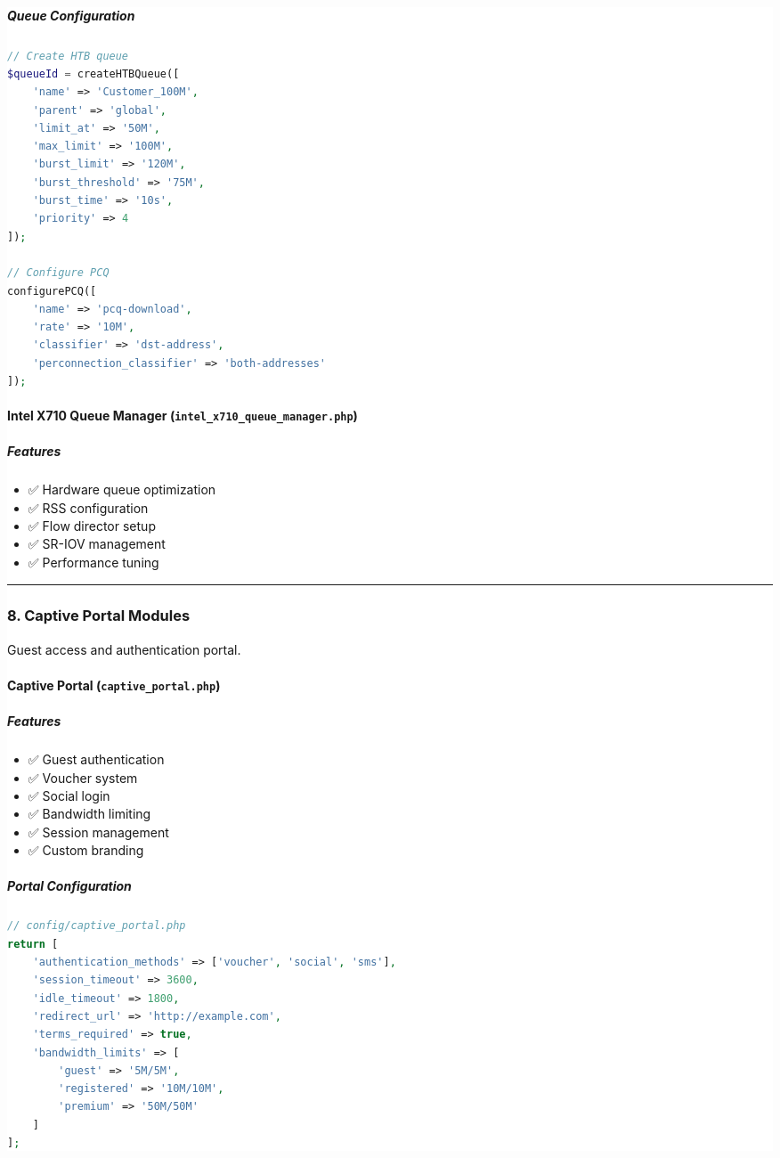 ##### Queue Configuration
```php
// Create HTB queue
$queueId = createHTBQueue([
    'name' => 'Customer_100M',
    'parent' => 'global',
    'limit_at' => '50M',
    'max_limit' => '100M',
    'burst_limit' => '120M',
    'burst_threshold' => '75M',
    'burst_time' => '10s',
    'priority' => 4
]);

// Configure PCQ
configurePCQ([
    'name' => 'pcq-download',
    'rate' => '10M',
    'classifier' => 'dst-address',
    'perconnection_classifier' => 'both-addresses'
]);
```

#### **Intel X710 Queue Manager** (`intel_x710_queue_manager.php`)
##### Features
- ✅ Hardware queue optimization
- ✅ RSS configuration
- ✅ Flow director setup
- ✅ SR-IOV management
- ✅ Performance tuning

---

### 8. **Captive Portal Modules**
Guest access and authentication portal.

#### **Captive Portal** (`captive_portal.php`)
##### Features
- ✅ Guest authentication
- ✅ Voucher system
- ✅ Social login
- ✅ Bandwidth limiting
- ✅ Session management
- ✅ Custom branding

##### Portal Configuration
```php
// config/captive_portal.php
return [
    'authentication_methods' => ['voucher', 'social', 'sms'],
    'session_timeout' => 3600,
    'idle_timeout' => 1800,
    'redirect_url' => 'http://example.com',
    'terms_required' => true,
    'bandwidth_limits' => [
        'guest' => '5M/5M',
        'registered' => '10M/10M',
        'premium' => '50M/50M'
    ]
];
```
